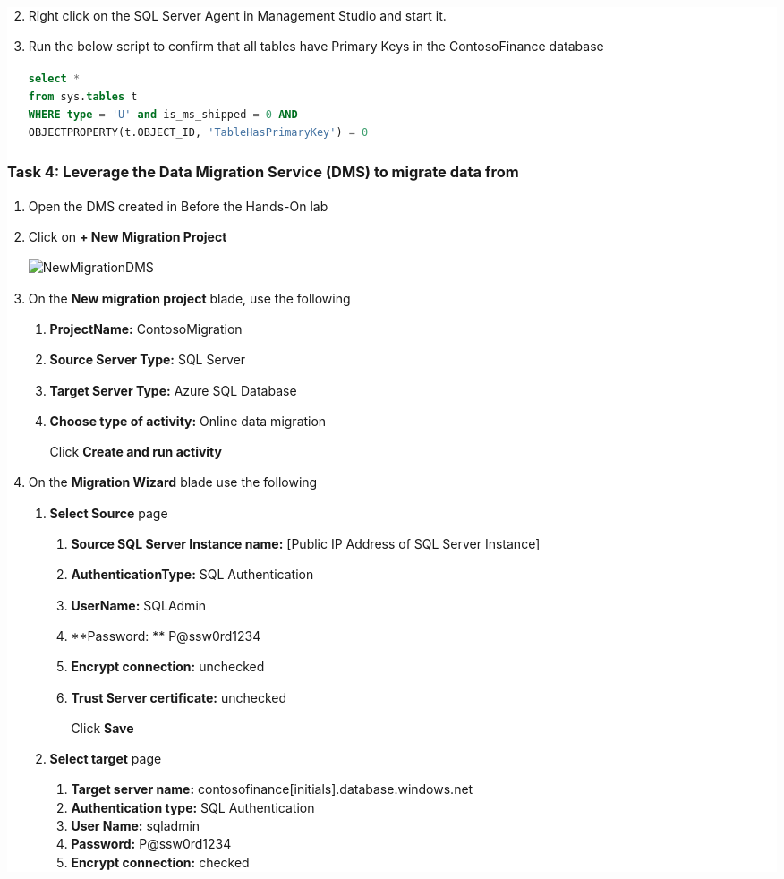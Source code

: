    

2. Right click on the SQL Server Agent in Management Studio and start it.

3. Run the below script to confirm that all tables have Primary Keys in the ContosoFinance database

   ```sql
   select * 
   from sys.tables t
   WHERE type = 'U' and is_ms_shipped = 0 AND
   OBJECTPROPERTY(t.OBJECT_ID, 'TableHasPrimaryKey') = 0
   ```

   

### Task 4: Leverage the Data Migration Service (DMS) to migrate data from  

1. Open the DMS created in Before the Hands-On lab

2. Click on **+ New Migration Project**

   ![NewMigrationDMS](media/NewMigrationDMS.png)

   

3. On the **New migration project** blade, use the following

   1. **ProjectName:** ContosoMigration

   2. **Source Server Type:** SQL Server

   3. **Target Server Type:** Azure SQL Database

   4. **Choose type of activity:** Online data migration

      Click **Create and run activity**

4. On the **Migration Wizard** blade use the following

   1. **Select Source** page 

      1. **Source SQL Server Instance name:** [Public IP Address of SQL Server Instance]

      2. **AuthenticationType:** SQL Authentication

      3. **UserName:** SQLAdmin

      4. **Password: ** P@ssw0rd1234

      5. **Encrypt connection:** unchecked

      6. **Trust Server certificate:** unchecked

         Click **Save**

   2. **Select target** page

      1. **Target server name:** contosofinance[initials].database.windows.net
      2. **Authentication type:** SQL Authentication
      3. **User Name:** sqladmin
      4. **Password:** P@ssw0rd1234
      5. **Encrypt connection:** checked
